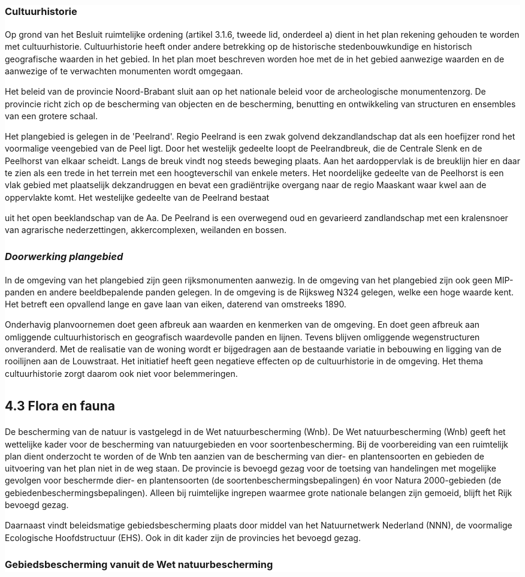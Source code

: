 ### **Cultuurhistorie**

Op grond van het Besluit ruimtelijke ordening (artikel 3.1.6, tweede lid, onderdeel a) dient in het plan rekening gehouden te worden met cultuurhistorie. Cultuurhistorie heeft onder andere betrekking op de historische stedenbouwkundige en historisch geografische waarden in het gebied. In het plan moet beschreven worden hoe met de in het gebied aanwezige waarden en de aanwezige of te verwachten monumenten wordt omgegaan.

Het beleid van de provincie Noord-Brabant sluit aan op het nationale beleid voor de archeologische monumentenzorg. De provincie richt zich op de bescherming van objecten en de bescherming, benutting en ontwikkeling van structuren en ensembles van een grotere schaal.

Het plangebied is gelegen in de 'Peelrand'. Regio Peelrand is een zwak golvend dekzandlandschap dat als een hoefijzer rond het voormalige veengebied van de Peel ligt. Door het westelijk gedeelte loopt de Peelrandbreuk, die de Centrale Slenk en de Peelhorst van elkaar scheidt. Langs de breuk vindt nog steeds beweging plaats. Aan het aardoppervlak is de breuklijn hier en daar te zien als een trede in het terrein met een hoogteverschil van enkele meters. Het noordelijke gedeelte van de Peelhorst is een vlak gebied met plaatselijk dekzandruggen en bevat een gradiëntrijke overgang naar de regio Maaskant waar kwel aan de oppervlakte komt. Het westelijke gedeelte van de Peelrand bestaat

uit het open beeklandschap van de Aa. De Peelrand is een overwegend oud en gevarieerd zandlandschap met een kralensnoer van agrarische nederzettingen, akkercomplexen, weilanden en bossen.

### *Doorwerking plangebied*

In de omgeving van het plangebied zijn geen rijksmonumenten aanwezig. In de omgeving van het plangebied zijn ook geen MIP-panden en andere beeldbepalende panden gelegen. In de omgeving is de Rijksweg N324 gelegen, welke een hoge waarde kent. Het betreft een opvallend lange en gave laan van eiken, daterend van omstreeks 1890.

Onderhavig planvoornemen doet geen afbreuk aan waarden en kenmerken van de omgeving. En doet geen afbreuk aan omliggende cultuurhistorisch en geografisch waardevolle panden en lijnen. Tevens blijven omliggende wegenstructuren onveranderd. Met de realisatie van de woning wordt er bijgedragen aan de bestaande variatie in bebouwing en ligging van de rooilijnen aan de Louwstraat. Het initiatief heeft geen negatieve effecten op de cultuurhistorie in de omgeving. Het thema cultuurhistorie zorgt daarom ook niet voor belemmeringen.

## **4.3 Flora en fauna**

De bescherming van de natuur is vastgelegd in de Wet natuurbescherming (Wnb). De Wet natuurbescherming (Wnb) geeft het wettelijke kader voor de bescherming van natuurgebieden en voor soortenbescherming. Bij de voorbereiding van een ruimtelijk plan dient onderzocht te worden of de Wnb ten aanzien van de bescherming van dier- en plantensoorten en gebieden de uitvoering van het plan niet in de weg staan. De provincie is bevoegd gezag voor de toetsing van handelingen met mogelijke gevolgen voor beschermde dier- en plantensoorten (de soortenbeschermingsbepalingen) én voor Natura 2000-gebieden (de gebiedenbeschermingsbepalingen). Alleen bij ruimtelijke ingrepen waarmee grote nationale belangen zijn gemoeid, blijft het Rijk bevoegd gezag.

Daarnaast vindt beleidsmatige gebiedsbescherming plaats door middel van het Natuurnetwerk Nederland (NNN), de voormalige Ecologische Hoofdstructuur (EHS). Ook in dit kader zijn de provincies het bevoegd gezag.

### **Gebiedsbescherming vanuit de Wet natuurbescherming**
